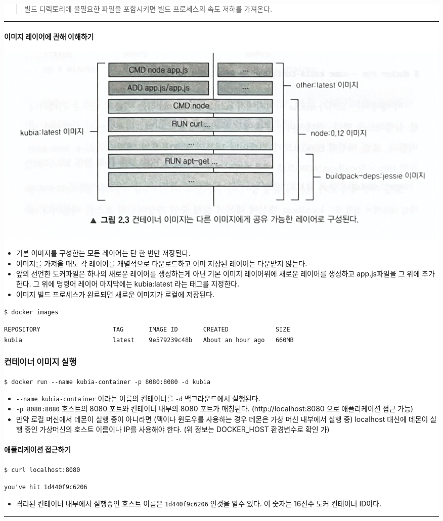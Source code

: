> 빌드 디렉토리에 불필요한 파일을 포함시키면 빌드 프로세스의 속도 저하를 가져온다.

---

#### 이미지 레이어에 관해 이해하기

![iamge_1](./image/chapter_2_2.png)

- 기본 이미지를 구성한는 모든 레이어는 단 한 번만 저장된다.
- 이미지를 가져올 때도 각 레이어를 개별적으로 다운로드하고 이미 저장된 레이어는 다운받지 않는다.
- 앞의 선언한 도커파일은 하나의 새로운 레이어를 생성하는게 아닌 기본 이미지 레이어위에 새로운 레이어를 생성하고 app.js파일을 그 위에 추가한다. 그 위에 명령어 레이어 마지막에는 kubia:latest 라는 태그를 지정한다.
- 이미지 빌드 프로세스가 완료되면 새로운 이미지가 로컬에 저장된다.

```shell
$ docker images
```
```terminal
REPOSITORY                    TAG       IMAGE ID       CREATED             SIZE
kubia                         latest    9e579239c48b   About an hour ago   660MB
```

### 컨테이너 이미지 실행

```shell
$ docker run --name kubia-container -p 8080:8080 -d kubia
```
- `--name kubia-container` 이라는 이름의 컨테이너를 `-d` 백그라운드에서 실행된다.
- `-p 8080:8080` 호스트의 8080 포트와 컨테이너 내부의 8080 포트가 매칭된다. (http://localhost:8080 으로 애플리케이션 접근 가능)
- 만약 로컬 머신에서 데몬이 실행 중이 아니라면 (맥이나 윈도우를 사용하는 경우 데몬은 가상 머신 내부에서 실행 중) localhost 대신에 데몬이 실행 중인 가상머신의 호스트 이름이나 IP를 사용해야 한다. (위 정보는 DOCKER_HOST 환경변수로 확인 가)

#### 애플리케이션 접근하기

```shell
$ curl localhost:8080
```
```terminal
you've hit 1d440f9c6206
```
- 격리된 컨테이너 내부에서 실행중인 호스트 이름은 `1d440f9c6206` 인것을 알수 있다. 이 숫자는 16진수 도커 컨테이너 ID이다.

---